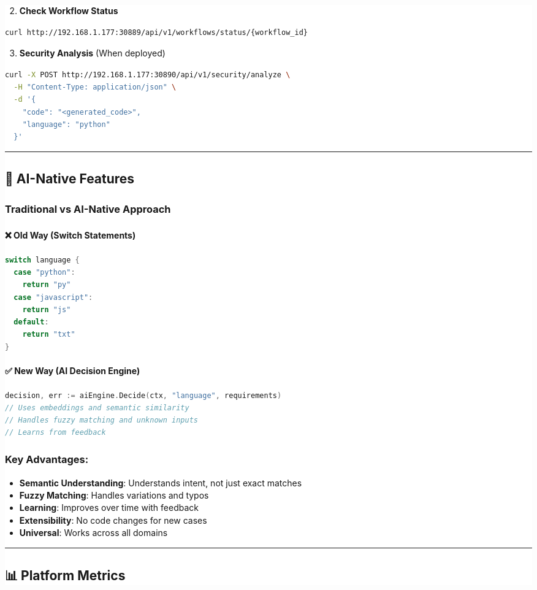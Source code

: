 2. **Check Workflow Status**
```bash
curl http://192.168.1.177:30889/api/v1/workflows/status/{workflow_id}
```

3. **Security Analysis** (When deployed)
```bash
curl -X POST http://192.168.1.177:30890/api/v1/security/analyze \
  -H "Content-Type: application/json" \
  -d '{
    "code": "<generated_code>",
    "language": "python"
  }'
```

---

## 🧠 AI-Native Features

### Traditional vs AI-Native Approach

#### ❌ Old Way (Switch Statements)
```go
switch language {
  case "python":
    return "py"
  case "javascript":
    return "js"
  default:
    return "txt"
}
```

#### ✅ New Way (AI Decision Engine)
```go
decision, err := aiEngine.Decide(ctx, "language", requirements)
// Uses embeddings and semantic similarity
// Handles fuzzy matching and unknown inputs
// Learns from feedback
```

### Key Advantages:
- **Semantic Understanding**: Understands intent, not just exact matches
- **Fuzzy Matching**: Handles variations and typos
- **Learning**: Improves over time with feedback
- **Extensibility**: No code changes for new cases
- **Universal**: Works across all domains

---

## 📊 Platform Metrics
